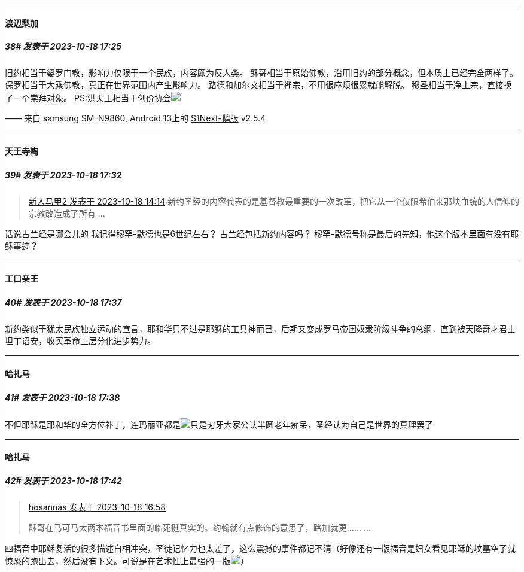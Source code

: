 *****

####  渡辺梨加  
##### 38#       发表于 2023-10-18 17:25

旧约相当于婆罗门教，影响力仅限于一个民族，内容颇为反人类。
稣哥相当于原始佛教，沿用旧约的部分概念，但本质上已经完全两样了。
保罗相当于大乘佛教，真正在世界范围内产生影响力。
路德和加尔文相当于禅宗，不用很麻烦很累就能解脱。
穆圣相当于净土宗，直接换了一个崇拜对象。
PS:洪天王相当于创价协会<img src="https://static.saraba1st.com/image/smiley/face2017/065.png" referrerpolicy="no-referrer">

—— 来自 samsung SM-N9860, Android 13上的 [S1Next-鹅版](https://github.com/ykrank/S1-Next/releases) v2.5.4

*****

####  天王寺綯  
##### 39#       发表于 2023-10-18 17:32

<blockquote><a href="httphttps://bbs.saraba1st.com/2b/forum.php?mod=redirect&amp;goto=findpost&amp;pid=62751874&amp;ptid=2157134" target="_blank">新人马甲2 发表于 2023-10-18 14:14</a>
新约圣经的内容代表的是基督教最重要的一次改革，把它从一个仅限希伯来那块血统的人信仰的宗教改造成了所有 ...</blockquote>
话说古兰经是哪会儿的
我记得穆罕-默德也是6世纪左右？
古兰经包括新约内容吗？
穆罕-默德号称是最后的先知，他这个版本里面有没有耶稣事迹？

*****

####  工口亲王  
##### 40#       发表于 2023-10-18 17:37

新约类似于犹太民族独立运动的宣言，耶和华只不过是耶稣的工具神而已，后期又变成罗马帝国奴隶阶级斗争的总纲，直到被天降奇才君士坦丁诏安，收买革命上层分化进步势力。

*****

####  哈扎马  
##### 41#       发表于 2023-10-18 17:38

不但耶稣是耶和华的全方位补丁，连玛丽亚都是<img src="https://static.saraba1st.com/image/smiley/face2017/037.png" referrerpolicy="no-referrer">只是刃牙大家公认半圆老年痴呆，圣经认为自己是世界的真理罢了

*****

####  哈扎马  
##### 42#       发表于 2023-10-18 17:42

<blockquote><a href="httphttps://bbs.saraba1st.com/2b/forum.php?mod=redirect&amp;goto=findpost&amp;pid=62753673&amp;ptid=2157134" target="_blank">hosannas 发表于 2023-10-18 16:58</a>

酥哥在马可马太两本福音书里面的临死挺真实的。约翰就有点修饰的意思了，路加就更…… ...</blockquote>
四福音中耶稣复活的很多描述自相冲突，圣徒记忆力也太差了，这么震撼的事件都记不清（好像还有一版福音是妇女看见耶稣的坟墓空了就惊恐的跑出去，然后没有下文。可说是在艺术性上最强的一版<img src="https://static.saraba1st.com/image/smiley/face2017/037.png" referrerpolicy="no-referrer">）
